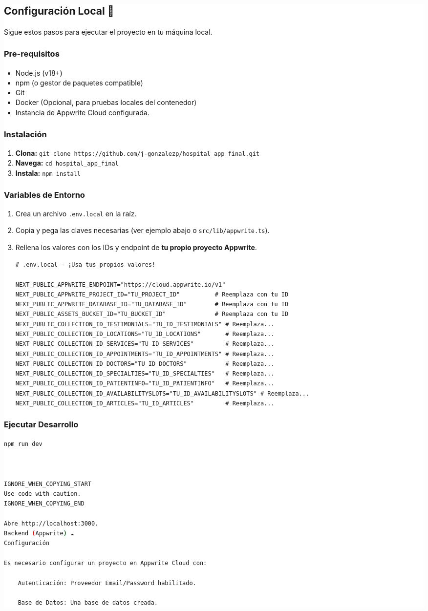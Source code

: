       
## Configuración Local 🚀

Sigue estos pasos para ejecutar el proyecto en tu máquina local.

### Pre-requisitos

*   Node.js (v18+)
*   npm (o gestor de paquetes compatible)
*   Git
*   Docker (Opcional, para pruebas locales del contenedor)
*   Instancia de Appwrite Cloud configurada.

### Instalación

1.  **Clona:** `git clone https://github.com/j-gonzalezp/hospital_app_final.git`
2.  **Navega:** `cd hospital_app_final`
3.  **Instala:** `npm install`

### Variables de Entorno

1.  Crea un archivo `.env.local` en la raíz.
2.  Copia y pega las claves necesarias (ver ejemplo abajo o `src/lib/appwrite.ts`).
3.  Rellena los valores con los IDs y endpoint de **tu propio proyecto Appwrite**.

    ```env
    # .env.local - ¡Usa tus propios valores!

    NEXT_PUBLIC_APPWRITE_ENDPOINT="https://cloud.appwrite.io/v1"
    NEXT_PUBLIC_APPWRITE_PROJECT_ID="TU_PROJECT_ID"          # Reemplaza con tu ID
    NEXT_PUBLIC_APPWRITE_DATABASE_ID="TU_DATABASE_ID"        # Reemplaza con tu ID
    NEXT_PUBLIC_ASSETS_BUCKET_ID="TU_BUCKET_ID"              # Reemplaza con tu ID
    NEXT_PUBLIC_COLLECTION_ID_TESTIMONIALS="TU_ID_TESTIMONIALS" # Reemplaza...
    NEXT_PUBLIC_COLLECTION_ID_LOCATIONS="TU_ID_LOCATIONS"       # Reemplaza...
    NEXT_PUBLIC_COLLECTION_ID_SERVICES="TU_ID_SERVICES"         # Reemplaza...
    NEXT_PUBLIC_COLLECTION_ID_APPOINTMENTS="TU_ID_APPOINTMENTS" # Reemplaza...
    NEXT_PUBLIC_COLLECTION_ID_DOCTORS="TU_ID_DOCTORS"           # Reemplaza...
    NEXT_PUBLIC_COLLECTION_ID_SPECIALTIES="TU_ID_SPECIALTIES"   # Reemplaza...
    NEXT_PUBLIC_COLLECTION_ID_PATIENTINFO="TU_ID_PATIENTINFO"   # Reemplaza...
    NEXT_PUBLIC_COLLECTION_ID_AVAILABILITYSLOTS="TU_ID_AVAILABILITYSLOTS" # Reemplaza...
    NEXT_PUBLIC_COLLECTION_ID_ARTICLES="TU_ID_ARTICLES"         # Reemplaza...
    ```

### Ejecutar Desarrollo

```bash
npm run dev

    

IGNORE_WHEN_COPYING_START
Use code with caution.
IGNORE_WHEN_COPYING_END

Abre http://localhost:3000.
Backend (Appwrite) ☁️
Configuración

Es necesario configurar un proyecto en Appwrite Cloud con:

    Autenticación: Proveedor Email/Password habilitado.

    Base de Datos: Una base de datos creada.

```